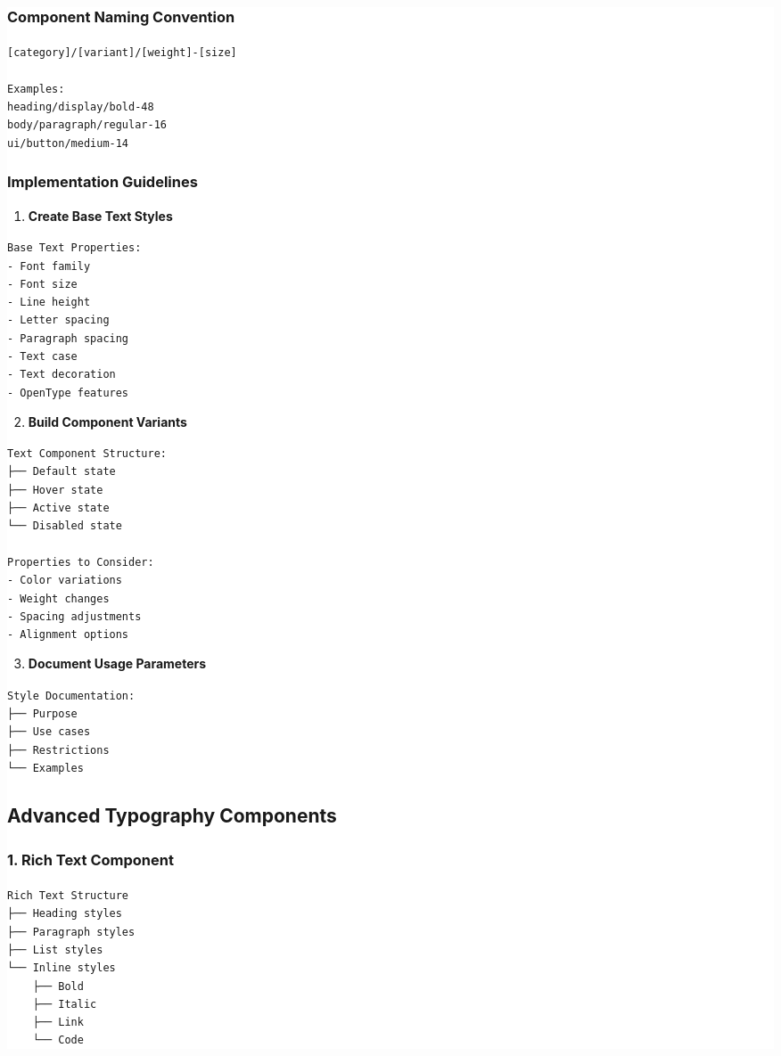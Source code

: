 ### Component Naming Convention
```
[category]/[variant]/[weight]-[size]

Examples:
heading/display/bold-48
body/paragraph/regular-16
ui/button/medium-14
```

### Implementation Guidelines

1. **Create Base Text Styles**
```
Base Text Properties:
- Font family
- Font size
- Line height
- Letter spacing
- Paragraph spacing
- Text case
- Text decoration
- OpenType features
```

2. **Build Component Variants**
```
Text Component Structure:
├── Default state
├── Hover state
├── Active state
└── Disabled state

Properties to Consider:
- Color variations
- Weight changes
- Spacing adjustments
- Alignment options
```

3. **Document Usage Parameters**
```
Style Documentation:
├── Purpose
├── Use cases
├── Restrictions
└── Examples
```

## Advanced Typography Components

### 1. Rich Text Component
```
Rich Text Structure
├── Heading styles
├── Paragraph styles
├── List styles
└── Inline styles
    ├── Bold
    ├── Italic
    ├── Link
    └── Code
```
